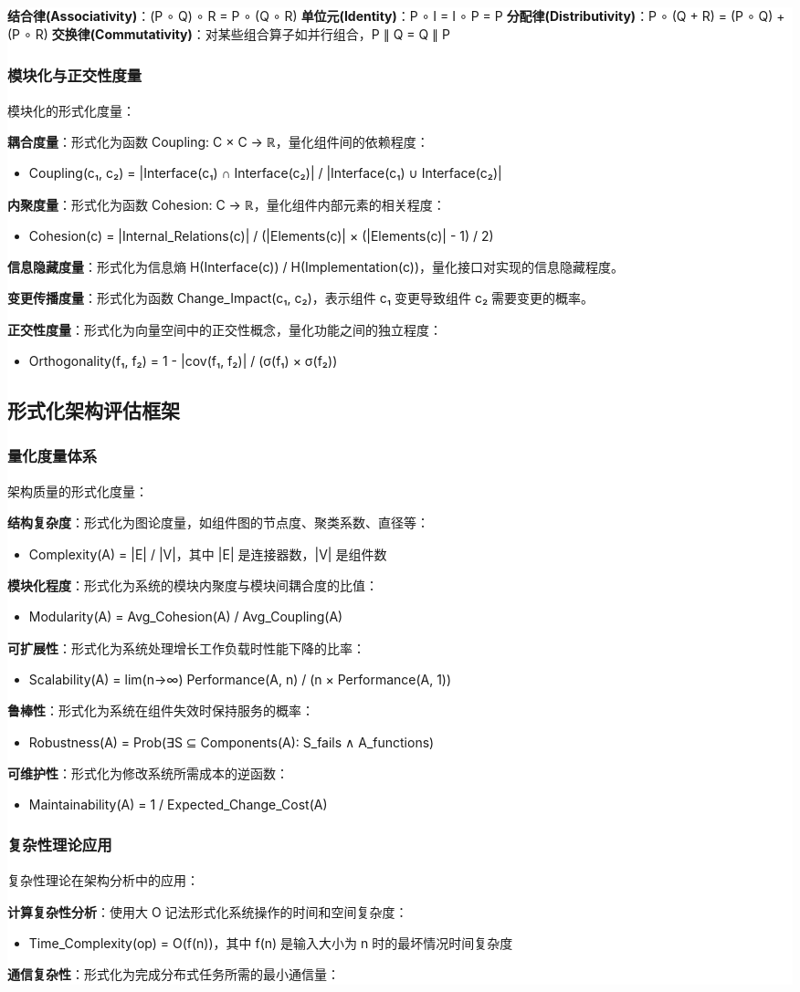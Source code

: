 **结合律(Associativity)**：(P ∘ Q) ∘ R = P ∘ (Q ∘ R)
**单位元(Identity)**：P ∘ I = I ∘ P = P
**分配律(Distributivity)**：P ∘ (Q + R) = (P ∘ Q) + (P ∘ R)
**交换律(Commutativity)**：对某些组合算子如并行组合，P ∥ Q = Q ∥ P

### 模块化与正交性度量

模块化的形式化度量：

**耦合度量**：形式化为函数 Coupling: C × C → ℝ，量化组件间的依赖程度：

- Coupling(c₁, c₂) = |Interface(c₁) ∩ Interface(c₂)| / |Interface(c₁) ∪ Interface(c₂)|

**内聚度量**：形式化为函数 Cohesion: C → ℝ，量化组件内部元素的相关程度：

- Cohesion(c) = |Internal_Relations(c)| / (|Elements(c)| × (|Elements(c)| - 1) / 2)

**信息隐藏度量**：形式化为信息熵 H(Interface(c)) / H(Implementation(c))，量化接口对实现的信息隐藏程度。

**变更传播度量**：形式化为函数 Change_Impact(c₁, c₂)，表示组件 c₁ 变更导致组件 c₂ 需要变更的概率。

**正交性度量**：形式化为向量空间中的正交性概念，量化功能之间的独立程度：

- Orthogonality(f₁, f₂) = 1 - |cov(f₁, f₂)| / (σ(f₁) × σ(f₂))

## 形式化架构评估框架

### 量化度量体系

架构质量的形式化度量：

**结构复杂度**：形式化为图论度量，如组件图的节点度、聚类系数、直径等：

- Complexity(A) = |E| / |V|，其中 |E| 是连接器数，|V| 是组件数

**模块化程度**：形式化为系统的模块内聚度与模块间耦合度的比值：

- Modularity(A) = Avg_Cohesion(A) / Avg_Coupling(A)

**可扩展性**：形式化为系统处理增长工作负载时性能下降的比率：

- Scalability(A) = lim(n→∞) Performance(A, n) / (n × Performance(A, 1))

**鲁棒性**：形式化为系统在组件失效时保持服务的概率：

- Robustness(A) = Prob(∃S ⊆ Components(A): S_fails ∧ A_functions)

**可维护性**：形式化为修改系统所需成本的逆函数：

- Maintainability(A) = 1 / Expected_Change_Cost(A)

### 复杂性理论应用

复杂性理论在架构分析中的应用：

**计算复杂性分析**：使用大 O 记法形式化系统操作的时间和空间复杂度：

- Time_Complexity(op) = O(f(n))，其中 f(n) 是输入大小为 n 时的最坏情况时间复杂度

**通信复杂性**：形式化为完成分布式任务所需的最小通信量：
